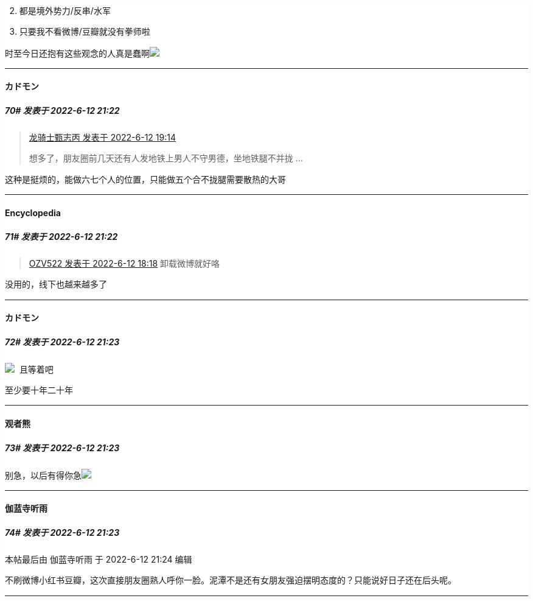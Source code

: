 2. 都是境外势力/反串/水军

3. 只要我不看微博/豆瓣就没有拳师啦

时至今日还抱有这些观念的人真是蠢啊<img src="https://static.saraba1st.com/image/smiley/face2017/067.png" referrerpolicy="no-referrer">

*****

####  カドモン  
##### 70#       发表于 2022-6-12 21:22

<blockquote><a href="httphttps://bbs.saraba1st.com/2b/forum.php?mod=redirect&amp;goto=findpost&amp;pid=56234507&amp;ptid=2075267" target="_blank">龙骑士甄志丙 发表于 2022-6-12 19:14</a>

想多了，朋友圈前几天还有人发地铁上男人不守男德，坐地铁腿不并拢 ...</blockquote>
这种是挺烦的，能做六七个人的位置，只能做五个合不拢腿需要散热的大哥

*****

####  Encyclopedia  
##### 71#       发表于 2022-6-12 21:22

<blockquote><a href="httphttps://bbs.saraba1st.com/2b/forum.php?mod=redirect&amp;goto=findpost&amp;pid=56233844&amp;ptid=2075267" target="_blank">OZV522 发表于 2022-6-12 18:18</a>
卸载微博就好咯</blockquote>
没用的，线下也越来越多了



*****

####  カドモン  
##### 72#       发表于 2022-6-12 21:23

<img src="https://static.saraba1st.com/image/smiley/face2017/213.gif" referrerpolicy="no-referrer">  且等着吧

至少要十年二十年

*****

####  观者熊  
##### 73#       发表于 2022-6-12 21:23

别急，以后有得你急<img src="https://static.saraba1st.com/image/smiley/face2017/065.png" referrerpolicy="no-referrer">

*****

####  伽蓝寺听雨  
##### 74#       发表于 2022-6-12 21:23

 本帖最后由 伽蓝寺听雨 于 2022-6-12 21:24 编辑 

不刷微博小红书豆瓣，这次直接朋友圈熟人呼你一脸。泥潭不是还有女朋友强迫摆明态度的？只能说好日子还在后头呢。

*****
